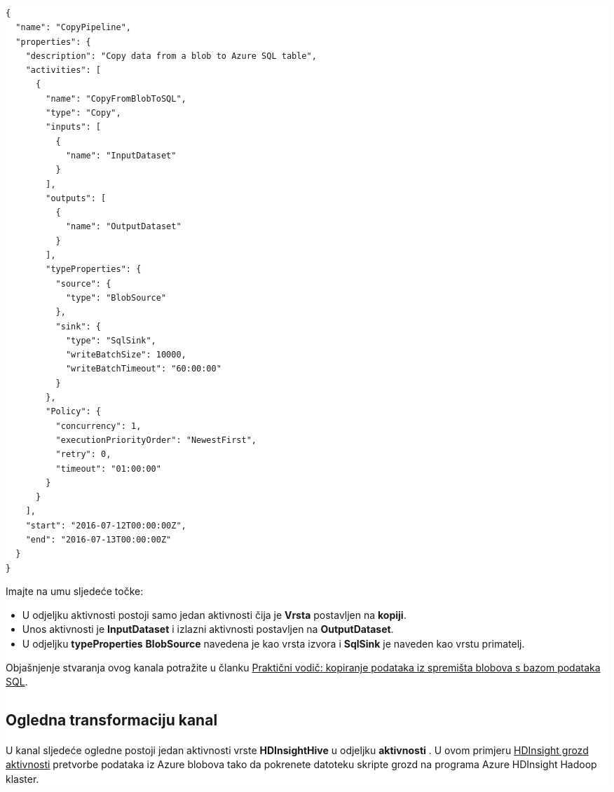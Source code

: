     {
      "name": "CopyPipeline",
      "properties": {
        "description": "Copy data from a blob to Azure SQL table",
        "activities": [
          {
            "name": "CopyFromBlobToSQL",
            "type": "Copy",
            "inputs": [
              {
                "name": "InputDataset"
              }
            ],
            "outputs": [
              {
                "name": "OutputDataset"
              }
            ],
            "typeProperties": {
              "source": {
                "type": "BlobSource"
              },
              "sink": {
                "type": "SqlSink",
                "writeBatchSize": 10000,
                "writeBatchTimeout": "60:00:00"
              }
            },
            "Policy": {
              "concurrency": 1,
              "executionPriorityOrder": "NewestFirst",
              "retry": 0,
              "timeout": "01:00:00"
            }
          }
        ],
        "start": "2016-07-12T00:00:00Z",
        "end": "2016-07-13T00:00:00Z"
      }
    } 

Imajte na umu sljedeće točke:

- U odjeljku aktivnosti postoji samo jedan aktivnosti čija je **Vrsta** postavljen na **kopiji**.
- Unos aktivnosti je **InputDataset** i izlazni aktivnosti postavljen na **OutputDataset**.
- U odjeljku **typeProperties** **BlobSource** navedena je kao vrsta izvora i **SqlSink** je naveden kao vrstu primatelj.

Objašnjenje stvaranja ovog kanala potražite u članku [Praktični vodič: kopiranje podataka iz spremišta blobova s bazom podataka SQL](data-factory-copy-data-from-azure-blob-storage-to-sql-database.md). 

## <a name="sample-transformation-pipeline"></a>Ogledna transformaciju kanal
U kanal sljedeće ogledne postoji jedan aktivnosti vrste **HDInsightHive** u odjeljku **aktivnosti** . U ovom primjeru [HDInsight grozd aktivnosti](data-factory-hive-activity.md) pretvorbe podataka iz Azure blobova tako da pokrenete datoteku skripte grozd na programa Azure HDInsight Hadoop klaster. 
